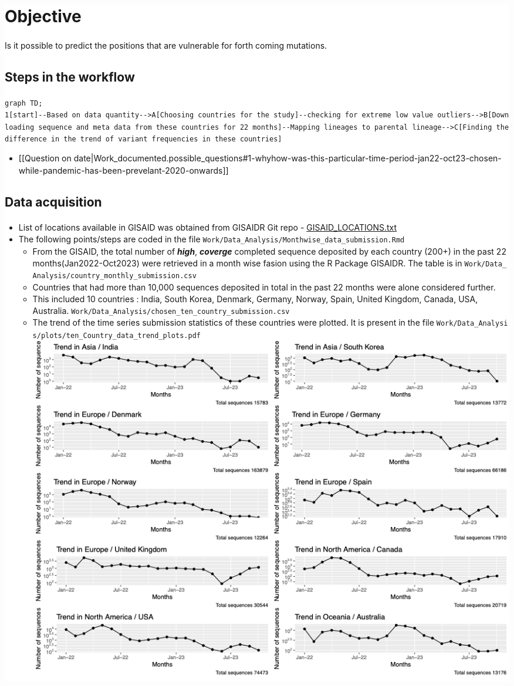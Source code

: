 # Objective

Is it possible to predict the positions that are vulnerable for forth coming mutations.

## Steps in the workflow

```mermaid
graph TD;
1[start]--Based on data quantity-->A[Choosing countries for the study]--checking for extreme low value outliers-->B[Downloading sequence and meta data from these countries for 22 months]--Mapping lineages to parental lineage-->C[Finding the difference in the trend of variant frequencies in these countries]
```

- [[Question on date|Work_documented.possible_questions#1-whyhow-was-this-particular-time-period-jan22-oct23-chosen-while-pandemic-has-been-prevelant-2020-onwards]]
  
## Data acquisition

- List of locations available in GISAID was obtained from GISAIDR Git repo - [GISAID_LOCATIONS.txt](https://github.com/Wytamma/GISAIDR/blob/master/GISAID_LOCATIONS.txt)
- The following points/steps are coded in the file ```Work/Data_Analysis/Monthwise_data_submission.Rmd```
  - From the GISAID, the total number of **_high_**, **_coverge_** completed sequence deposited by each country (200+) in the past 22 months(Jan2022-Oct2023) were retrieved in a month wise fasion using the R Package GISAIDR. The table is in ```Work/Data_Analysis/country_monthly_submission.csv```
  - Countries that had more than 10,000 sequences deposited in total in the past 22 months were alone considered further.
  - This included 10 countries : India, South Korea, Denmark, Germany, Norway, Spain, United Kingdom, Canada, USA, Australia. ```Work/Data_Analysis/chosen_ten_country_submission.csv```
  - The trend of the time series submission statistics of these countries were plotted. It is present in the file ```Work/Data_Analysis/plots/ten_Country_data_trend_plots.pdf```
  ![Trends in 10 countries](assets/plots/Country_trend_plots.png)